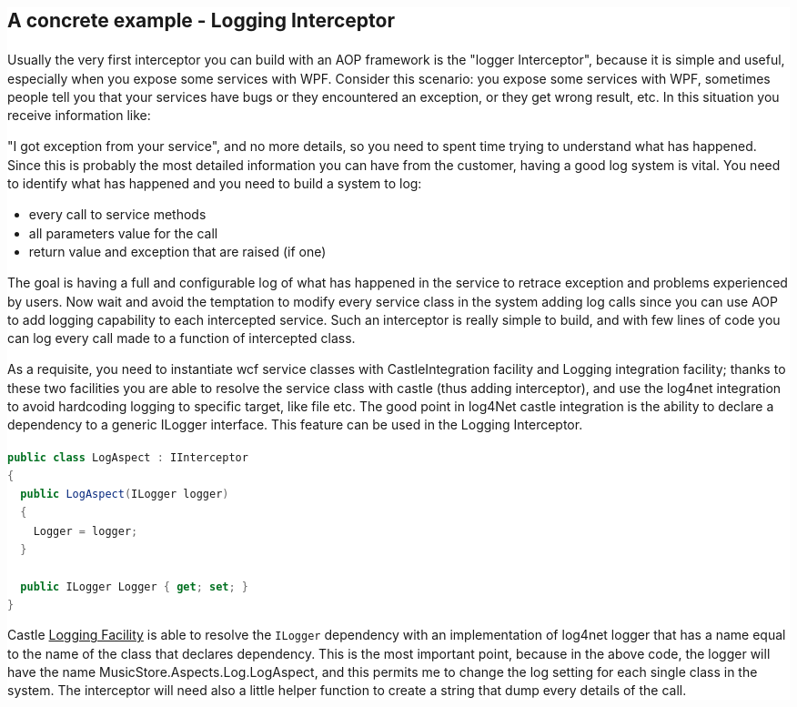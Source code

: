 ## A concrete example - Logging Interceptor

Usually the very first interceptor you can build with an AOP framework is the "logger Interceptor", because it is simple
and useful, especially when you expose some services with WPF. Consider this scenario: you expose some services with
WPF, sometimes people tell you that your services have bugs or they encountered an exception, or they get wrong result,
etc. In this situation you receive information like:

"I got exception from your service", and no more details, so you need to spent time trying to understand what has
happened.
Since this is probably the most detailed information you can have from the customer, having a good log system is vital.
You need to identify what has happened and you need to build a system to log:

* every call to service methods
* all parameters value for the call
* return value and exception that are raised (if one)

The goal is having a full and configurable log of what has happened in the service to retrace exception and problems
experienced by users. Now wait and avoid the temptation to modify every service class in the system adding log calls
since you can use AOP to add logging capability to each intercepted service. Such an interceptor is really simple to
build, and with few lines of code you can log every call made to a function of intercepted class.

As a requisite, you need to instantiate wcf service classes with CastleIntegration facility and Logging integration
facility; thanks to these two facilities you are able to resolve the service class with castle (thus adding
interceptor), and use the log4net integration to avoid hardcoding logging to specific target, like file etc. The good
point in log4Net castle integration is the ability to declare a dependency to a generic ILogger interface. This feature
can be used in the Logging Interceptor.

```csharp
public class LogAspect : IInterceptor
{
  public LogAspect(ILogger logger)
  {
    Logger = logger;
  }

  public ILogger Logger { get; set; }
}
```

Castle [Logging Facility](logging-facility.md) is able to resolve the `ILogger` dependency with an implementation of
log4net logger that has a name equal to the name of the class that declares dependency. This is the most important
point, because in the above code, the logger will have the name MusicStore.Aspects.Log.LogAspect, and this permits me to
change the log setting for each single class in the system. The interceptor will need also a little helper function to
create a string that dump every details of the call.

